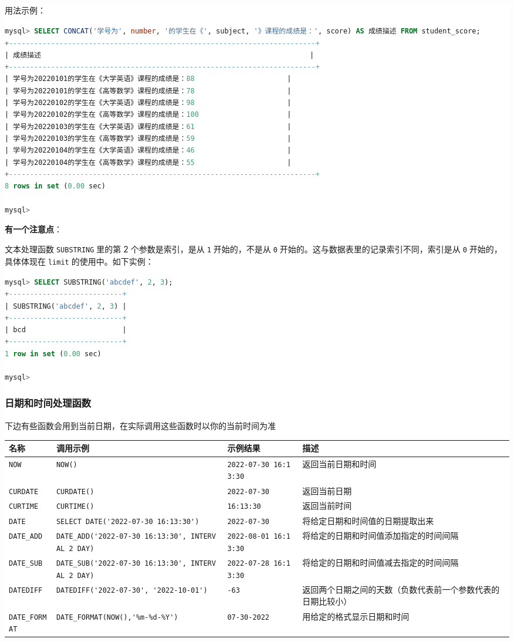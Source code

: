 用法示例：

```sql
mysql> SELECT CONCAT('学号为', number, '的学生在《', subject, '》课程的成绩是：', score) AS 成绩描述 FROM student_score;
+-------------------------------------------------------------------------+
| 成绩描述                                                                |
+-------------------------------------------------------------------------+
| 学号为20220101的学生在《大学英语》课程的成绩是：88                      |
| 学号为20220101的学生在《高等数学》课程的成绩是：78                      |
| 学号为20220102的学生在《大学英语》课程的成绩是：98                      |
| 学号为20220102的学生在《高等数学》课程的成绩是：100                     |
| 学号为20220103的学生在《大学英语》课程的成绩是：61                      |
| 学号为20220103的学生在《高等数学》课程的成绩是：59                      |
| 学号为20220104的学生在《大学英语》课程的成绩是：46                      |
| 学号为20220104的学生在《高等数学》课程的成绩是：55                      |
+-------------------------------------------------------------------------+
8 rows in set (0.00 sec)

mysql>
```

**有一个注意点**：

文本处理函数 `SUBSTRING` 里的第 2 个参数是索引，是从 `1` 开始的，不是从 `0` 开始的。这与数据表里的记录索引不同，索引是从 `0` 开始的，具体体现在 `limit` 的使用中。如下实例：

```sql
mysql> SELECT SUBSTRING('abcdef', 2, 3);
+---------------------------+
| SUBSTRING('abcdef', 2, 3) |
+---------------------------+
| bcd                       |
+---------------------------+
1 row in set (0.00 sec)

mysql>
```

### 日期和时间处理函数

下边有些函数会用到当前日期，在实际调用这些函数时以你的当前时间为准

| 名称            | 调用示例                                              | 示例结果                  | 描述                             |
|:--------------|:--------------------------------------------------|:----------------------|:-------------------------------|
| `NOW`         | `NOW()`                                           | `2022-07-30 16:13:30` | 返回当前日期和时间                      |
| `CURDATE`     | `CURDATE()`                                       | `2022-07-30`          | 返回当前日期                         |
| `CURTIME`     | `CURTIME()`                                       | `16:13:30`            | 返回当前时间                         |
| `DATE`        | `SELECT DATE('2022-07-30 16:13:30')`              | `2022-07-30`          | 将给定日期和时间值的日期提取出来               |
| `DATE_ADD`    | `DATE_ADD('2022-07-30 16:13:30', INTERVAL 2 DAY)` | `2022-08-01 16:13:30` | 将给定的日期和时间值添加指定的时间间隔            |
| `DATE_SUB`    | `DATE_SUB('2022-07-30 16:13:30', INTERVAL 2 DAY)` | `2022-07-28 16:13:30` | 将给定的日期和时间值减去指定的时间间隔            |
| `DATEDIFF`    | `DATEDIFF('2022-07-30', '2022-10-01')`            | `-63`                 | 返回两个日期之间的天数（负数代表前一个参数代表的日期比较小） |
| `DATE_FORMAT` | `DATE_FORMAT(NOW(),'%m-%d-%Y')`                   | `07-30-2022`          | 用给定的格式显示日期和时间                  |
